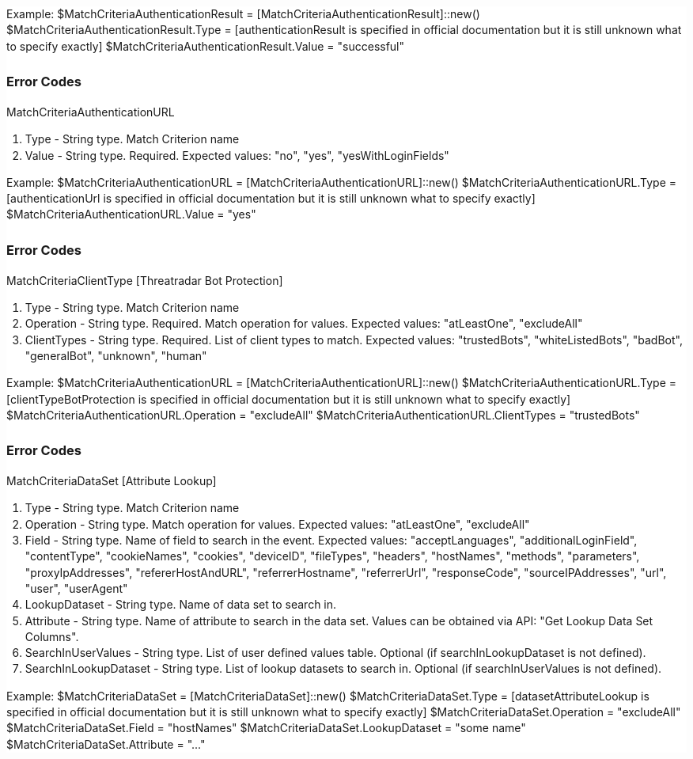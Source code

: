 Example:
$MatchCriteriaAuthenticationResult = [MatchCriteriaAuthenticationResult]::new()
$MatchCriteriaAuthenticationResult.Type = [authenticationResult is specified in official documentation but it is still unknown what to specify exactly]
$MatchCriteriaAuthenticationResult.Value = "successful"

### Error Codes
MatchCriteriaAuthenticationURL
1. Type - String type. Match Criterion name
2. Value - String type. Required. Expected values: "no", "yes", "yesWithLoginFields"

Example:
$MatchCriteriaAuthenticationURL = [MatchCriteriaAuthenticationURL]::new()
$MatchCriteriaAuthenticationURL.Type = [authenticationUrl is specified in official documentation but it is still unknown what to specify exactly]
$MatchCriteriaAuthenticationURL.Value = "yes"

### Error Codes
MatchCriteriaClientType [Threatradar Bot Protection]
1. Type - String type. Match Criterion name
2. Operation - String type. Required. Match operation for values. Expected values: "atLeastOne", "excludeAll"
3. ClientTypes - String type. Required. List of client types to match. Expected values: "trustedBots", "whiteListedBots", "badBot", "generalBot", "unknown", "human"

Example:
$MatchCriteriaAuthenticationURL = [MatchCriteriaAuthenticationURL]::new()
$MatchCriteriaAuthenticationURL.Type = [clientTypeBotProtection is specified in official documentation but it is still unknown what to specify exactly]
$MatchCriteriaAuthenticationURL.Operation = "excludeAll"
$MatchCriteriaAuthenticationURL.ClientTypes = "trustedBots"

### Error Codes
MatchCriteriaDataSet [Attribute Lookup]
1. Type - String type. Match Criterion name
2. Operation - String type. Match operation for values. Expected values: "atLeastOne", "excludeAll"
3. Field - String type. Name of field to search in the event. Expected values: "acceptLanguages", "additionalLoginField", "contentType", "cookieNames", "cookies", "deviceID", "fileTypes", "headers", "hostNames", "methods", "parameters", "proxyIpAddresses", "refererHostAndURL", "referrerHostname", "referrerUrl", "responseCode", "sourceIPAddresses", "url", "user", "userAgent"
4. LookupDataset - String type. Name of data set to search in.
5. Attribute - String type. Name of attribute to search in the data set. Values can be obtained via API: "Get Lookup Data Set Columns".
6. SearchInUserValues - String type. List of user defined values table. Optional (if searchInLookupDataset is not defined).
7. SearchInLookupDataset - String type. List of lookup datasets to search in. Optional (if searchInUserValues is not defined).

Example:
$MatchCriteriaDataSet = [MatchCriteriaDataSet]::new()
$MatchCriteriaDataSet.Type = [datasetAttributeLookup is specified in official documentation but it is still unknown what to specify exactly]
$MatchCriteriaDataSet.Operation = "excludeAll"
$MatchCriteriaDataSet.Field = "hostNames"
$MatchCriteriaDataSet.LookupDataset = "some name"
$MatchCriteriaDataSet.Attribute = "..."
